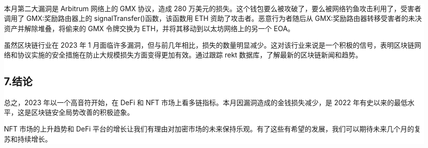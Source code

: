 本月第二大漏洞是 Arbitrum 网络上的 GMX 协议，造成 280 万美元的损失。这个钱包要么被攻破了，要么被网络钓鱼攻击利用了，受害者调用了 GMX:奖励路由器上的 signalTransfer()函数，该函数用 ETH 资助了攻击者。恶意行为者随后从 GMX:奖励路由器转移受害者的未决资产并解除堆叠，将偷来的 GMX 令牌交换为 ETH，并将其移动到以太坊网络上的另一个 EOA。

虽然区块链行业在 2023 年 1 月面临许多漏洞，但与前几年相比，损失的数量明显减少。这对该行业来说是一个积极的信号，表明区块链网络和协议实施的安全措施在防止大规模损失方面变得更加有效。通过跟踪 rekt 数据库，了解最新的区块链新闻和趋势。

## 7.结论

总之，2023 年以一个高音符开始，在 DeFi 和 NFT 市场上看多链指标。本月因漏洞造成的金钱损失减少，是 2022 年有史以来的最低水平，这是区块链安全局势改善的积极迹象。

NFT 市场的上升趋势和 DeFi 平台的增长让我们有理由对加密市场的未来保持乐观。有了这些有希望的发展，我们可以期待未来几个月的复苏和持续增长。